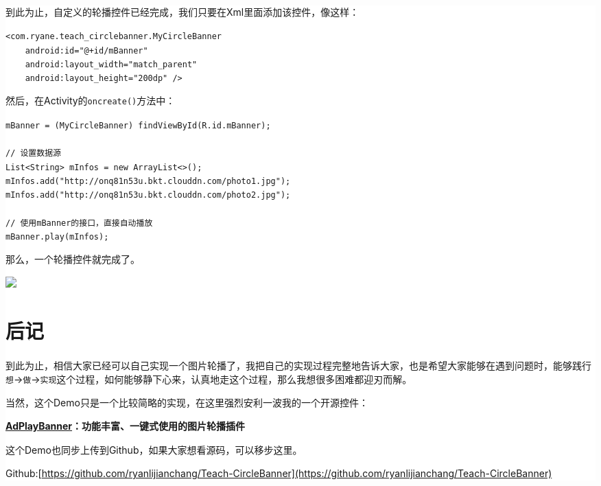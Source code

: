 到此为止，自定义的轮播控件已经完成，我们只要在Xml里面添加该控件，像这样：

    <com.ryane.teach_circlebanner.MyCircleBanner
        android:id="@+id/mBanner"
        android:layout_width="match_parent"
        android:layout_height="200dp" />

然后，在Activity的`oncreate()`方法中：

    mBanner = (MyCircleBanner) findViewById(R.id.mBanner);

	// 设置数据源
    List<String> mInfos = new ArrayList<>();
    mInfos.add("http://onq81n53u.bkt.clouddn.com/photo1.jpg");
    mInfos.add("http://onq81n53u.bkt.clouddn.com/photo2.jpg");
    
	// 使用mBanner的接口，直接自动播放 
    mBanner.play(mInfos);

那么，一个轮播控件就完成了。

![](http://osjnd854m.bkt.clouddn.com/pic.gif)


# 后记 #

到此为止，相信大家已经可以自己实现一个图片轮播了，我把自己的实现过程完整地告诉大家，也是希望大家能够在遇到问题时，能够践行`想`->`做`->`实现`这个过程，如何能够静下心来，认真地走这个过程，那么我想很多困难都迎刃而解。

当然，这个Demo只是一个比较简略的实现，在这里强烈安利一波我的一个开源控件：

**[AdPlayBanner](https://github.com/ryanlijianchang/AdPlayBanner)：功能丰富、一键式使用的图片轮播插件**

这个Demo也同步上传到Github，如果大家想看源码，可以移步这里。

Github:[https://github.com/ryanlijianchang/Teach-CircleBanner](https://github.com/ryanlijianchang/Teach-CircleBanner)